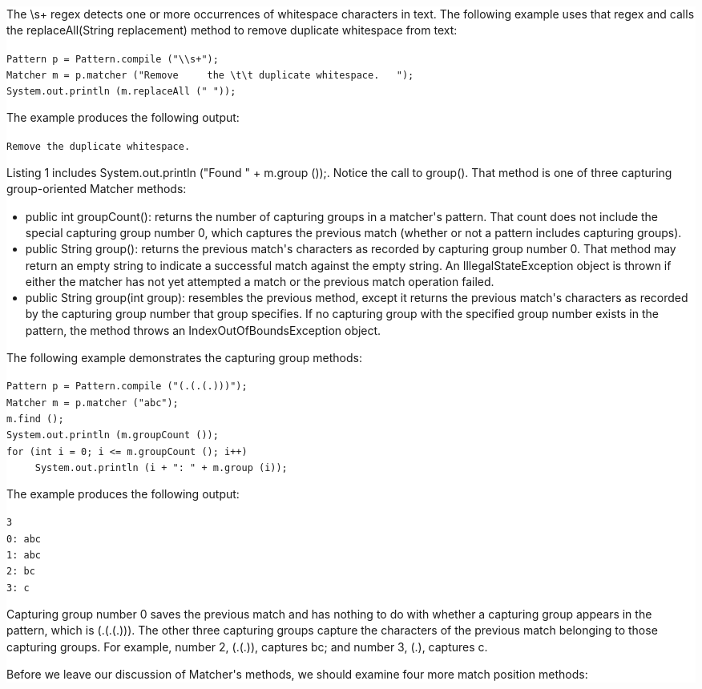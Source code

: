 
The \s+ regex detects one or more occurrences of whitespace characters in text. The following example uses that regex and calls the replaceAll(String replacement) method to remove duplicate whitespace from text:

	Pattern p = Pattern.compile ("\\s+");
	Matcher m = p.matcher ("Remove     the \t\t duplicate whitespace.   ");
	System.out.println (m.replaceAll (" "));


The example produces the following output:


	Remove the duplicate whitespace.


Listing 1 includes System.out.println ("Found " + m.group ());. Notice the call to group(). That method is one of three capturing group-oriented Matcher methods:


- public int groupCount(): returns the number of capturing groups in a matcher's pattern. That count does not include the special capturing group number 0, which captures the previous match (whether or not a pattern includes capturing groups).
- public String group(): returns the previous match's characters as recorded by capturing group number 0. That method may return an empty string to indicate a successful match against the empty string. An IllegalStateException object is thrown if either the matcher has not yet attempted a match or the previous match operation failed.
- public String group(int group): resembles the previous method, except it returns the previous match's characters as recorded by the capturing group number that group specifies. If no capturing group with the specified group number exists in the pattern, the method throws an IndexOutOfBoundsException object.


The following example demonstrates the capturing group methods:


	Pattern p = Pattern.compile ("(.(.(.)))");
	Matcher m = p.matcher ("abc");
	m.find ();
	System.out.println (m.groupCount ());
	for (int i = 0; i <= m.groupCount (); i++)
	     System.out.println (i + ": " + m.group (i));


The example produces the following output:


	3
	0: abc
	1: abc
	2: bc
	3: c


Capturing group number 0 saves the previous match and has nothing to do with whether a capturing group appears in the pattern, which is (.(.(.))). The other three capturing groups capture the characters of the previous match belonging to those capturing groups. For example, number 2, (.(.)), captures bc; and number 3, (.), captures c.

Before we leave our discussion of Matcher's methods, we should examine four more match position methods:
